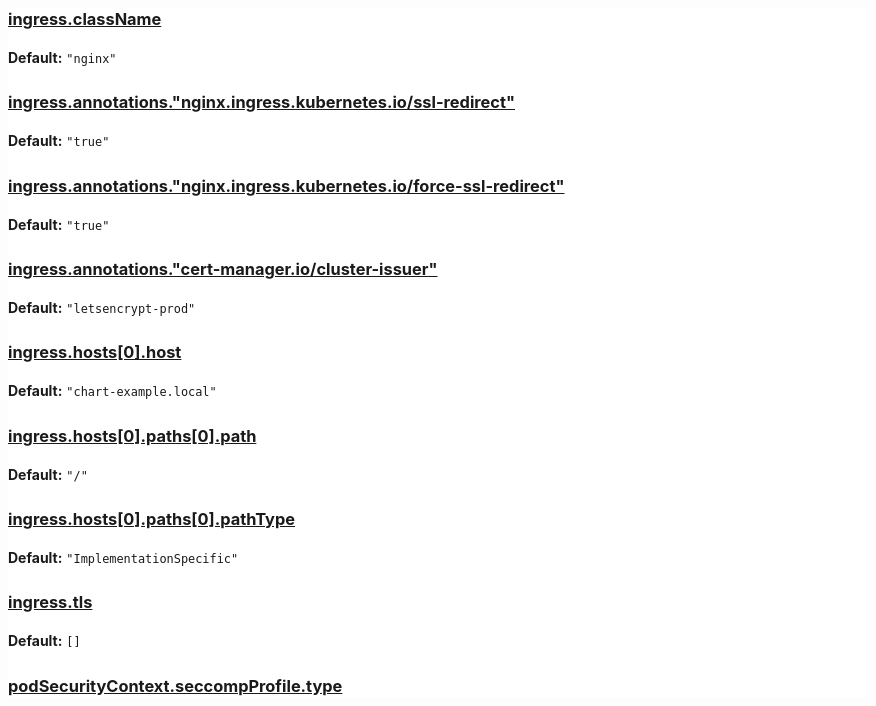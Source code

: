 ### [ingress.className](https://artifacthub.io/packages/helm/redpanda-data/console?modal=values&path=ingress.className)

**Default:** `"nginx"`

### [ingress.annotations."nginx.ingress.kubernetes.io/ssl-redirect"](https://artifacthub.io/packages/helm/redpanda-data/console?modal=values&path=ingress.annotations."nginx.ingress.kubernetes.io/ssl-redirect")

**Default:** `"true"`

### [ingress.annotations."nginx.ingress.kubernetes.io/force-ssl-redirect"](https://artifacthub.io/packages/helm/redpanda-data/console?modal=values&path=ingress.annotations."nginx.ingress.kubernetes.io/force-ssl-redirect")

**Default:** `"true"`

### [ingress.annotations."cert-manager.io/cluster-issuer"](https://artifacthub.io/packages/helm/redpanda-data/console?modal=values&path=ingress.annotations."cert-manager.io/cluster-issuer")

**Default:** `"letsencrypt-prod"`

### [ingress.hosts[0].host](https://artifacthub.io/packages/helm/redpanda-data/console?modal=values&path=ingress.hosts[0].host)

**Default:** `"chart-example.local"`

### [ingress.hosts[0].paths[0].path](https://artifacthub.io/packages/helm/redpanda-data/console?modal=values&path=ingress.hosts[0].paths[0].path)

**Default:** `"/"`

### [ingress.hosts[0].paths[0].pathType](https://artifacthub.io/packages/helm/redpanda-data/console?modal=values&path=ingress.hosts[0].paths[0].pathType)

**Default:** `"ImplementationSpecific"`

### [ingress.tls](https://artifacthub.io/packages/helm/redpanda-data/console?modal=values&path=ingress.tls)

**Default:** `[]`

### [podSecurityContext.seccompProfile.type](https://artifacthub.io/packages/helm/redpanda-data/console?modal=values&path=podSecurityContext.seccompProfile.type)
